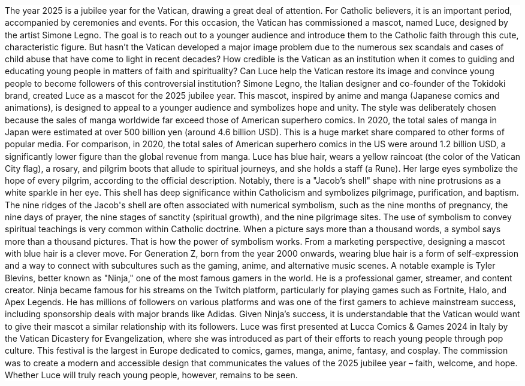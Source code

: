 The year 2025 is a jubilee year for the Vatican, drawing a great deal of attention. For Catholic believers, it is an important period, accompanied by ceremonies and events. For this occasion, the Vatican has commissioned a mascot, named Luce, designed by the artist Simone Legno. The goal is to reach out to a younger audience and introduce them to the Catholic faith through this cute, characteristic figure.
But hasn’t the Vatican developed a major image problem due to the numerous sex scandals and cases of child abuse that have come to light in recent decades? How credible is the Vatican as an institution when it comes to guiding and educating young people in matters of faith and spirituality? Can Luce help the Vatican restore its image and convince young people to become followers of this controversial institution? Simone Legno, the Italian designer and co-founder of the Tokidoki brand, created Luce as a mascot for the 2025 jubilee year. This mascot, inspired by anime and manga (Japanese comics and animations), is designed to appeal to a younger audience and symbolizes hope and unity. The style was deliberately chosen because the sales of manga worldwide far exceed those of American superhero comics. In 2020, the total sales of manga in Japan were estimated at over 500 billion yen (around 4.6 billion USD). This is a huge market share compared to other forms of popular media. For comparison, in 2020, the total sales of American superhero comics in the US were around 1.2 billion USD, a significantly lower figure than the global revenue from manga.
Luce has blue hair, wears a yellow raincoat (the color of the Vatican City flag), a rosary, and pilgrim boots that allude to spiritual journeys, and she holds a staff (a Rune). Her large eyes symbolize the hope of every pilgrim, according to the official description. Notably, there is a "Jacob’s shell" shape with nine protrusions as a white sparkle in her eye. This shell has deep significance within Catholicism and symbolizes pilgrimage, purification, and baptism. The nine ridges of the Jacob's shell are often associated with numerical symbolism, such as the nine months of pregnancy, the nine days of prayer, the nine stages of sanctity (spiritual growth), and the nine pilgrimage sites. The use of symbolism to convey spiritual teachings is very common within Catholic doctrine. When a picture says more than a thousand words, a symbol says more than a thousand pictures. That is how the power of symbolism works.
From a marketing perspective, designing a mascot with blue hair is a clever move. For Generation Z, born from the year 2000 onwards, wearing blue hair is a form of self-expression and a way to connect with subcultures such as the gaming, anime, and alternative music scenes. A notable example is Tyler Blevins, better known as "Ninja," one of the most famous gamers in the world. He is a professional gamer, streamer, and content creator. Ninja became famous for his streams on the Twitch platform, particularly for playing games such as Fortnite, Halo, and Apex Legends. He has millions of followers on various platforms and was one of the first gamers to achieve mainstream success, including sponsorship deals with major brands like Adidas. Given Ninja’s success, it is understandable that the Vatican would want to give their mascot a similar relationship with its followers.
Luce was first presented at Lucca Comics & Games 2024 in Italy by the Vatican Dicastery for Evangelization, where she was introduced as part of their efforts to reach young people through pop culture. This festival is the largest in Europe dedicated to comics, games, manga, anime, fantasy, and cosplay. The commission was to create a modern and accessible design that communicates the values of the 2025 jubilee year – faith, welcome, and hope. Whether Luce will truly reach young people, however, remains to be seen.
